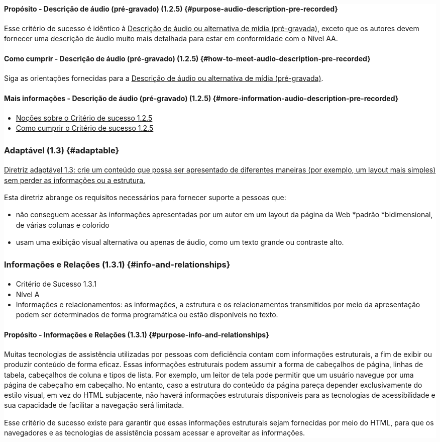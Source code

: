 #### Propósito - Descrição de áudio (pré-gravado) (1.2.5)    {#purpose-audio-description-pre-recorded}

Esse critério de sucesso é idêntico à [Descrição de áudio ou alternativa de mídia (pré-gravada)](#audio-description-or-media-alternative-pre-recorded), exceto que os autores devem fornecer uma descrição de áudio muito mais detalhada para estar em conformidade com o Nível AA.

#### Como cumprir - Descrição de áudio (pré-gravado) (1.2.5)    {#how-to-meet-audio-description-pre-recorded}

Siga as orientações fornecidas para a [Descrição de áudio ou alternativa de mídia (pré-gravada)](#audio-description-or-media-alternative-pre-recorded).

#### Mais informações - Descrição de áudio (pré-gravado) (1.2.5)    {#more-information-audio-description-pre-recorded}

* [Noções sobre o Critério de sucesso 1.2.5](https://www.w3.org/TR/UNDERSTANDING-WCAG20/media-equiv-audio-desc-only.html)
* [Como cumprir o Critério de sucesso 1.2.5](https://www.w3.org/WAI/WCAG20/quickref/#qr-media-equiv-audio-desc-only)

### Adaptável (1.3)       {#adaptable}

[Diretriz adaptável 1.3: crie um conteúdo que possa ser apresentado de diferentes maneiras (por exemplo, um layout mais simples) sem perder as informações ou a estrutura.](https://www.w3.org/TR/WCAG20/#content-structure-separation)

Esta diretriz abrange os requisitos necessários para fornecer suporte a pessoas que:

* não conseguem acessar às informações apresentadas por um autor em um layout da página da Web *padrão *bidimensional, de várias colunas e colorido

* usam uma exibição visual alternativa ou apenas de áudio, como um texto grande ou contraste alto.

### Informações e Relações (1.3.1)          {#info-and-relationships}

* Critério de Sucesso 1.3.1
* Nível A
* Informações e relacionamentos: as informações, a estrutura e os relacionamentos transmitidos por meio da apresentação podem ser determinados de forma programática ou estão disponíveis no texto.

#### Propósito - Informações e Relações (1.3.1)       {#purpose-info-and-relationships}

Muitas tecnologias de assistência utilizadas por pessoas com deficiência contam com informações estruturais, a fim de exibir ou produzir conteúdo de forma eficaz. Essas informações estruturais podem assumir a forma de cabeçalhos de página, linhas de tabela, cabeçalhos de coluna e tipos de lista. Por exemplo, um leitor de tela pode permitir que um usuário navegue por uma página de cabeçalho em cabeçalho. No entanto, caso a estrutura do conteúdo da página pareça depender exclusivamente do estilo visual, em vez do HTML subjacente, não haverá informações estruturais disponíveis para as tecnologias de acessibilidade e sua capacidade de facilitar a navegação será limitada.

Esse critério de sucesso existe para garantir que essas informações estruturais sejam fornecidas por meio do HTML, para que os navegadores e as tecnologias de assistência possam acessar e aproveitar as informações.
